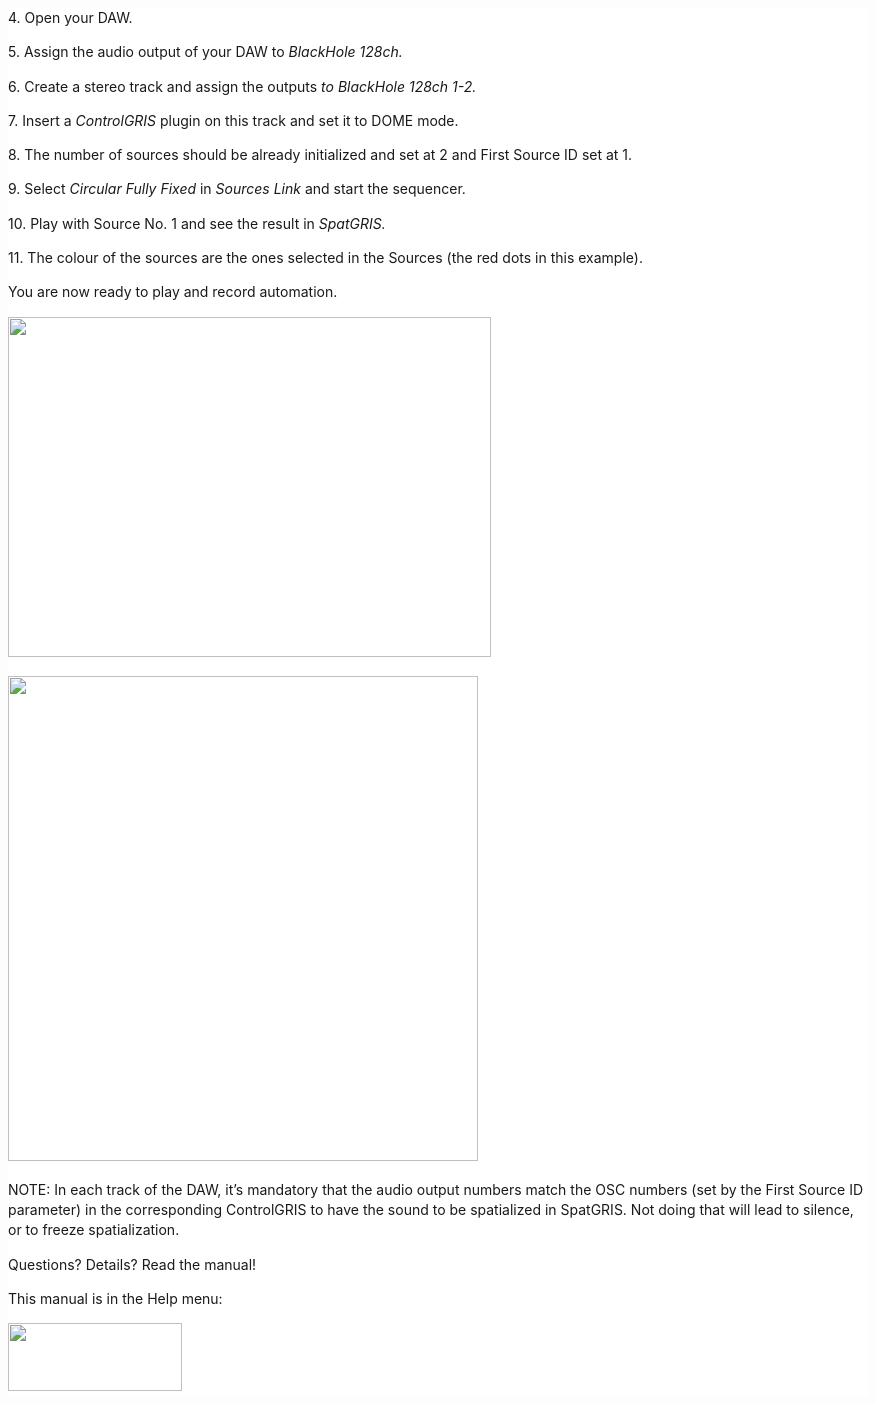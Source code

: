 4\. Open your DAW.

5\. Assign the audio output of your DAW to *BlackHole 128ch.*

6\. Create a stereo track and assign the outputs *to BlackHole 128ch
1-2.*

7\. Insert a *ControlGRIS* plugin on this track and set it to DOME mode.

8\. The number of sources should be already initialized and set at 2 and
First Source ID set at 1.

9\. Select *Circular Fully Fixed* in *Sources Link* and start the
sequencer.

10\. Play with Source No. 1 and see the result in *SpatGRIS.*

11\. The colour of the sources are the ones selected in the Sources (the
red dots in this example).

You are now ready to play and record automation.

<img src="/media-en/media/image10.png"
style="width:5.02968in;height:3.54in" />

<img src="/media-en/media/image11.png"
style="width:4.89639in;height:5.05in" />

NOTE: In each track of the DAW, it’s mandatory that the audio output
numbers match the OSC numbers (set by the First Source ID parameter) in
the corresponding ControlGRIS to have the sound to be spatialized in
SpatGRIS. Not doing that will lead to silence, or to freeze
spatialization.

Questions? Details? Read the manual!

This manual is in the Help menu:

<img src="/media-en/media/image12.jpg"
style="width:1.81222in;height:0.7in" />

###  

